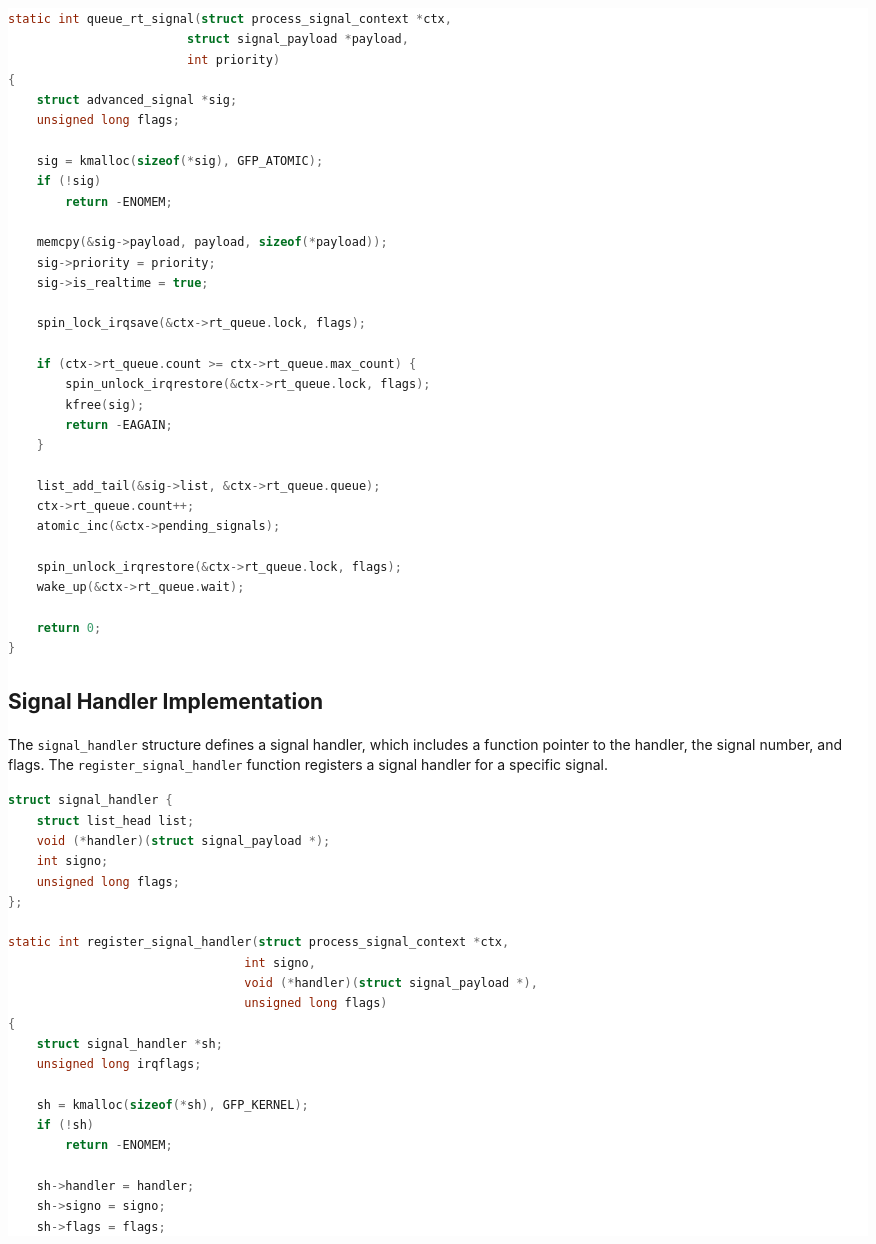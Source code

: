 ```c
static int queue_rt_signal(struct process_signal_context *ctx,
                         struct signal_payload *payload,
                         int priority)
{
    struct advanced_signal *sig;
    unsigned long flags;
    
    sig = kmalloc(sizeof(*sig), GFP_ATOMIC);
    if (!sig)
        return -ENOMEM;
        
    memcpy(&sig->payload, payload, sizeof(*payload));
    sig->priority = priority;
    sig->is_realtime = true;
    
    spin_lock_irqsave(&ctx->rt_queue.lock, flags);
    
    if (ctx->rt_queue.count >= ctx->rt_queue.max_count) {
        spin_unlock_irqrestore(&ctx->rt_queue.lock, flags);
        kfree(sig);
        return -EAGAIN;
    }
    
    list_add_tail(&sig->list, &ctx->rt_queue.queue);
    ctx->rt_queue.count++;
    atomic_inc(&ctx->pending_signals);
    
    spin_unlock_irqrestore(&ctx->rt_queue.lock, flags);
    wake_up(&ctx->rt_queue.wait);
    
    return 0;
}
```

## Signal Handler Implementation

The `signal_handler` structure defines a signal handler, which includes a function pointer to the handler, the signal number, and flags. The `register_signal_handler` function registers a signal handler for a specific signal.

```c
struct signal_handler {
    struct list_head list;
    void (*handler)(struct signal_payload *);
    int signo;
    unsigned long flags;
};

static int register_signal_handler(struct process_signal_context *ctx,
                                 int signo,
                                 void (*handler)(struct signal_payload *),
                                 unsigned long flags)
{
    struct signal_handler *sh;
    unsigned long irqflags;
    
    sh = kmalloc(sizeof(*sh), GFP_KERNEL);
    if (!sh)
        return -ENOMEM;
        
    sh->handler = handler;
    sh->signo = signo;
    sh->flags = flags;
```